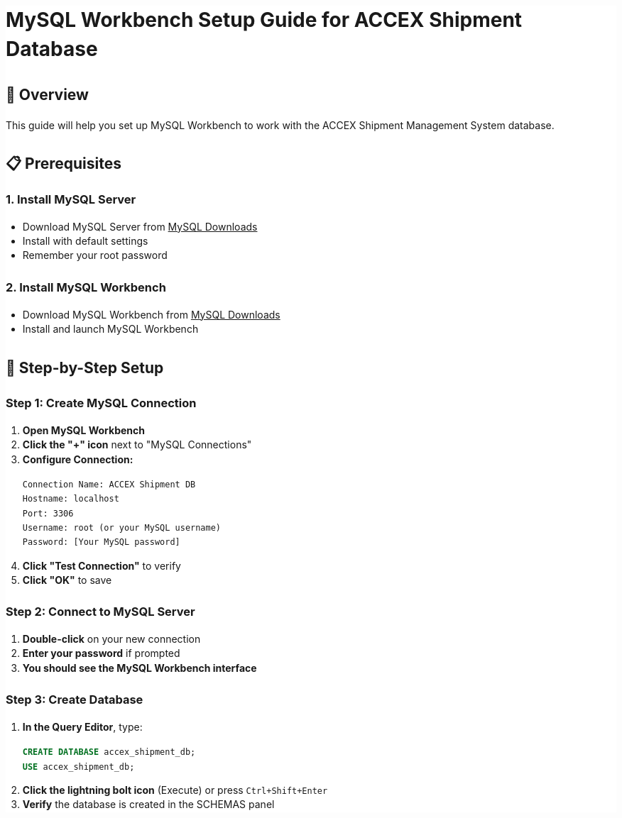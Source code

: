 # MySQL Workbench Setup Guide for ACCEX Shipment Database

## 🎯 **Overview**
This guide will help you set up MySQL Workbench to work with the ACCEX Shipment Management System database.

## 📋 **Prerequisites**

### 1. **Install MySQL Server**
- Download MySQL Server from [MySQL Downloads](https://dev.mysql.com/downloads/mysql/)
- Install with default settings
- Remember your root password

### 2. **Install MySQL Workbench**
- Download MySQL Workbench from [MySQL Downloads](https://dev.mysql.com/downloads/workbench/)
- Install and launch MySQL Workbench

## 🚀 **Step-by-Step Setup**

### **Step 1: Create MySQL Connection**

1. **Open MySQL Workbench**
2. **Click the "+" icon** next to "MySQL Connections"
3. **Configure Connection:**
   ```
   Connection Name: ACCEX Shipment DB
   Hostname: localhost
   Port: 3306
   Username: root (or your MySQL username)
   Password: [Your MySQL password]
   ```
4. **Click "Test Connection"** to verify
5. **Click "OK"** to save

### **Step 2: Connect to MySQL Server**

1. **Double-click** on your new connection
2. **Enter your password** if prompted
3. **You should see the MySQL Workbench interface**

### **Step 3: Create Database**

1. **In the Query Editor**, type:
   ```sql
   CREATE DATABASE accex_shipment_db;
   USE accex_shipment_db;
   ```
2. **Click the lightning bolt icon** (Execute) or press `Ctrl+Shift+Enter`
3. **Verify** the database is created in the SCHEMAS panel
